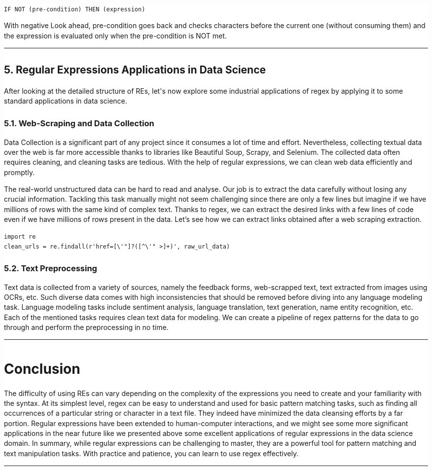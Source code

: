 `IF NOT (pre-condition) THEN (expression)`

With negative Look ahead, pre-condition goes back and checks characters before the current one (without consuming them) and the expression is evaluated only when the pre-condition is NOT met.

---

##  5. <a name='regular-expressions-applications-in-data-science'></a>Regular Expressions Applications in Data Science

After looking at the detailed structure of REs, let's now explore some industrial applications of regex by applying it to some standard applications in data science.

###  5.1. <a name='web-scraping-and-data-collection'></a>Web-Scraping and Data Collection

Data Collection is a significant part of any project since it consumes a lot of time and effort. Nevertheless, collecting textual data over the web is far more accessible thanks to libraries like Beautiful Soup, Scrapy, and Selenium. The collected data often requires cleaning, and cleaning tasks are tedious. With the help of regular expressions, we can clean web data efficiently and promptly.

The real-world unstructured data can be hard to read and analyse. Our job is to extract the data carefully without losing any crucial information. Tackling this task manually might not seem challenging since there are only a few lines but imagine if we have millions of rows with the same kind of complex text. Thanks to regex, we can extract the desired links with a few lines of code even if we have millions of rows present in the data. Let’s see how we can extract links obtained after a web scraping extraction. 

```
import re
clean_urls = re.findall(r'href=[\'"]?([^\'" >]+)', raw_url_data)
```

###  5.2. <a name='text-preprocessing'></a>Text Preprocessing

Text data is collected from a variety of sources, namely the feedback forms, web-scrapped text, text extracted from images using OCRs, etc. Such diverse data comes with high inconsistencies that should be removed before diving into any language modeling task. Language modeling tasks include sentiment analysis, language translation, text generation, name entity recognition, etc. Each of the mentioned tasks requires clean text data for modeling. 
We can create a pipeline of regex patterns for the data to go through and perform the preprocessing in no time.

---

# <a name='conclusion'></a>Conclusion

The difficulty of using REs can vary depending on the complexity of the expressions you need to create and your familiarity with the syntax. At its simplest level, regex can be easy to understand and used for basic pattern matching tasks, such as finding all occurrences of a particular string or character in a text file. They indeed have minimized the data cleansing efforts by a far portion.
Regular expressions have been extended to human-computer interactions, and we might see some more significant applications in the near future like we presented above some excellent applications of regular expressions in the data science domain.
In summary, while regular expressions can be challenging to master, they are a powerful tool for pattern matching and text manipulation tasks. With practice and patience, you can learn to use regex effectively.

---